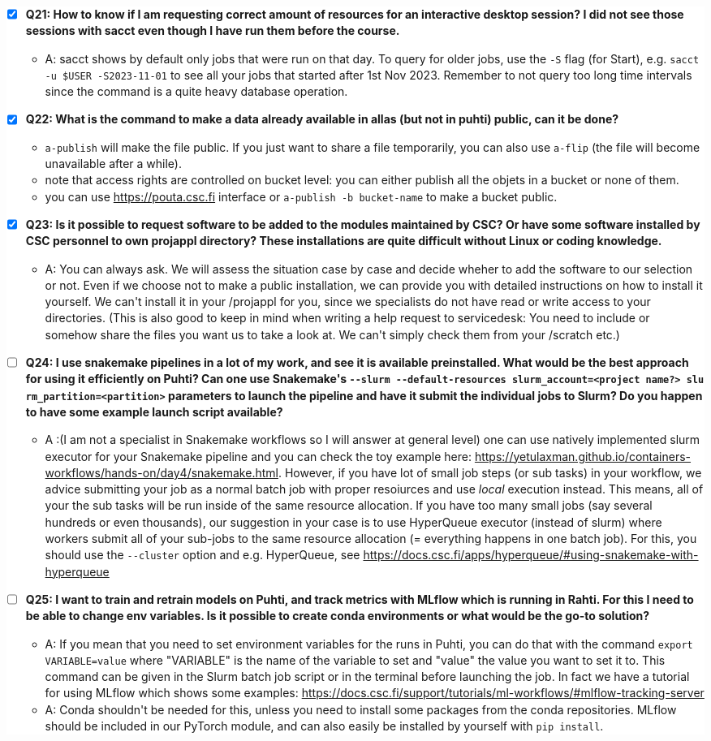  - [x] **Q21: How to know if I am requesting correct amount of resources for an interactive desktop session? I did not see those sessions with sacct even though I have run them before the course.**
    - A: sacct shows by default only jobs that were run on that day. To query for older jobs, use the `-S` flag (for Start), e.g. `sacct -u $USER -S2023-11-01` to see all your jobs that started after 1st Nov 2023. Remember to not query too long time intervals since the command is a quite heavy database operation.

 - [x] **Q22: What is the command to make a data already available in allas (but not in puhti) public, can it be done?**
     - `a-publish` will make the file public. If you just want to share a file temporarily, you can also use `a-flip` (the file will become unavailable after a while). 
     - note that access rights are controlled on bucket level: you can either publish all the objets in a bucket or none of them.
     - you can use https://pouta.csc.fi interface or `a-publish -b bucket-name` to make a bucket public.

- [x] **Q23: Is it possible to request software to be added to the modules maintained by CSC? Or have some software installed by CSC personnel to own projappl directory? These installations are quite difficult without Linux or coding knowledge.**
  - A: You can always ask. We will assess the situation case by case and decide wheher to add the software to our selection or not. Even if we choose not to make a public installation, we can provide you with detailed instructions on how to install it yourself. We can't install it in your /projappl for you, since we specialists do not have read or write access to your directories. (This is also good to keep in mind when writing a help request to servicedesk: You need to include or somehow share the files you want us to take a look at. We can't simply check them from your /scratch etc.)

- [ ] **Q24: I use snakemake pipelines in a lot of my work, and see it is available preinstalled. What would be the best approach for using it efficiently on Puhti? Can one use Snakemake's `--slurm --default-resources slurm_account=<project name?> slurm_partition=<partition>` parameters to launch the pipeline and have it submit the individual jobs to Slurm? Do you happen to have some example launch script available?**
    - A :(I am not a specialist in Snakemake workflows so I will answer at general level) one can use natively implemented slurm executor for your Snakemake pipeline and you can check the toy example here: https://yetulaxman.github.io/containers-workflows/hands-on/day4/snakemake.html. However, if you have lot of small job steps (or sub tasks) in your workflow, we advice submitting your job as a normal batch job with proper resoiurces  and use *local*   execution instead.  This means, all of your the sub tasks will be run inside of the same resource allocation. If you have too many small jobs (say several hundreds or even thousands), our suggestion in your case is to use HyperQueue executor (instead of slurm) where workers submit all of your sub-jobs to the same resource allocation (= everything happens in one batch job). For this, you should use the `--cluster` option and e.g. HyperQueue, see https://docs.csc.fi/apps/hyperqueue/#using-snakemake-with-hyperqueue


- [ ] **Q25: I want to train and retrain models on Puhti, and track metrics with MLflow which is running in Rahti. For this I need to be able to change env variables. Is it possible to create conda environments or what would be the go-to solution?**
    - A: If you mean that you need to set environment variables for the runs in Puhti, you can do that with the command `export VARIABLE=value` where "VARIABLE" is the name of the variable to set and "value" the value you want to set it to. This command can be given in the Slurm batch job script or in the terminal before launching the job. In fact we have a tutorial for using MLflow which shows some examples: https://docs.csc.fi/support/tutorials/ml-workflows/#mlflow-tracking-server
    - A: Conda shouldn't be needed for this, unless you need to install some packages from the conda repositories. MLflow should be included in our PyTorch module, and can also easily be installed by yourself with `pip install`.
    